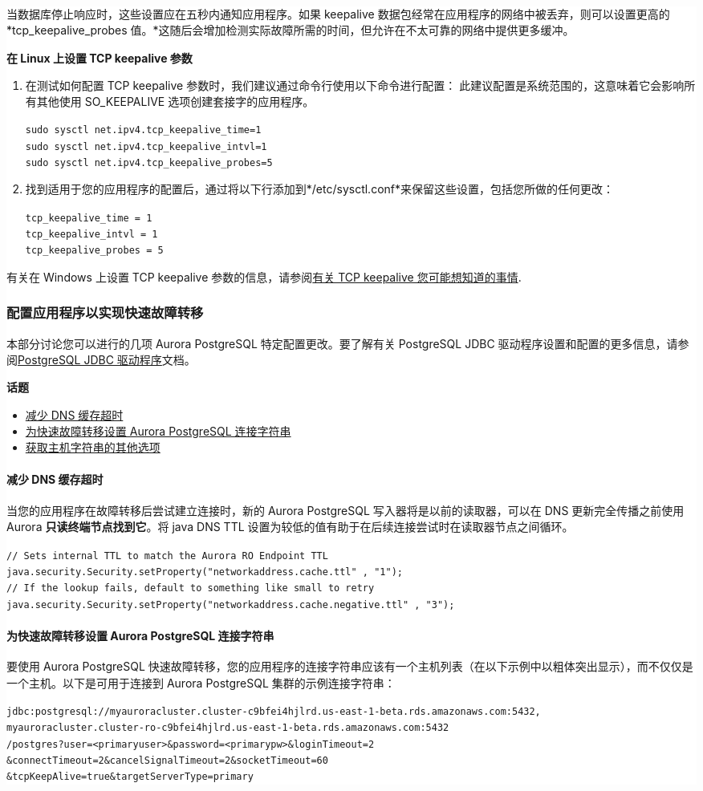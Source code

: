 当数据库停止响应时，这些设置应在五秒内通知应用程序。如果 keepalive 数据包经常在应用程序的网络中被丢弃，则可以设置更高的*tcp_keepalive_probes 值。*这随后会增加检测实际故障所需的时间，但允许在不太可靠的网络中提供更多缓冲。

**在 Linux 上设置 TCP keepalive 参数**

1. 在测试如何配置 TCP keepalive 参数时，我们建议通过命令行使用以下命令进行配置： 此建议配置是系统范围的，这意味着它会影响所有其他使用 SO_KEEPALIVE 选项创建套接字的应用程序。

   ```
   sudo sysctl net.ipv4.tcp_keepalive_time=1
   sudo sysctl net.ipv4.tcp_keepalive_intvl=1
   sudo sysctl net.ipv4.tcp_keepalive_probes=5
   ```

2. 找到适用于您的应用程序的配置后，通过将以下行添加到*/etc/sysctl.conf*来保留这些设置，包括您所做的任何更改：

   ```
   tcp_keepalive_time = 1
   tcp_keepalive_intvl = 1
   tcp_keepalive_probes = 5
   ```

有关在 Windows 上设置 TCP keepalive 参数的信息，请参阅[有关 TCP keepalive 您可能想知道的事情](https://blogs.technet.microsoft.com/nettracer/2010/06/03/things-that-you-may-want-to-know-about-tcp-keepalives/).

### 配置应用程序以实现快速故障转移

本部分讨论您可以进行的几项 Aurora PostgreSQL 特定配置更改。要了解有关 PostgreSQL JDBC 驱动程序设置和配置的更多信息，请参阅[PostgreSQL JDBC 驱动程序](https://jdbc.postgresql.org/documentation/head/index.html)文档。

**话题**

- [减少 DNS 缓存超时](https://docs.aws.amazon.com/AmazonRDS/latest/AuroraUserGuide/AuroraPostgreSQL.BestPractices.html#AuroraPostgreSQL.BestPractices.FastFailover.Configuring.Timeouts)
- [为快速故障转移设置 Aurora PostgreSQL 连接字符串](https://docs.aws.amazon.com/AmazonRDS/latest/AuroraUserGuide/AuroraPostgreSQL.BestPractices.html#AuroraPostgreSQL.BestPractices.FastFailover.Configuring.ConnectionString)
- [获取主机字符串的其他选项](https://docs.aws.amazon.com/AmazonRDS/latest/AuroraUserGuide/AuroraPostgreSQL.BestPractices.html#AuroraPostgreSQL.BestPractices.FastFailover.Configuring.HostString)

#### 减少 DNS 缓存超时

当您的应用程序在故障转移后尝试建立连接时，新的 Aurora PostgreSQL 写入器将是以前的读取器，可以在 DNS 更新完全传播之前使用 Aurora **只读终端节点找到它**。将 java DNS TTL 设置为较低的值有助于在后续连接尝试时在读取器节点之间循环。

```
// Sets internal TTL to match the Aurora RO Endpoint TTL
java.security.Security.setProperty("networkaddress.cache.ttl" , "1");
// If the lookup fails, default to something like small to retry
java.security.Security.setProperty("networkaddress.cache.negative.ttl" , "3");
```

#### 为快速故障转移设置 Aurora PostgreSQL 连接字符串

要使用 Aurora PostgreSQL 快速故障转移，您的应用程序的连接字符串应该有一个主机列表（在以下示例中以粗体突出显示），而不仅仅是一个主机。以下是可用于连接到 Aurora PostgreSQL 集群的示例连接字符串：

```
jdbc:postgresql://myauroracluster.cluster-c9bfei4hjlrd.us-east-1-beta.rds.amazonaws.com:5432,
myauroracluster.cluster-ro-c9bfei4hjlrd.us-east-1-beta.rds.amazonaws.com:5432
/postgres?user=<primaryuser>&password=<primarypw>&loginTimeout=2
&connectTimeout=2&cancelSignalTimeout=2&socketTimeout=60
&tcpKeepAlive=true&targetServerType=primary
```
